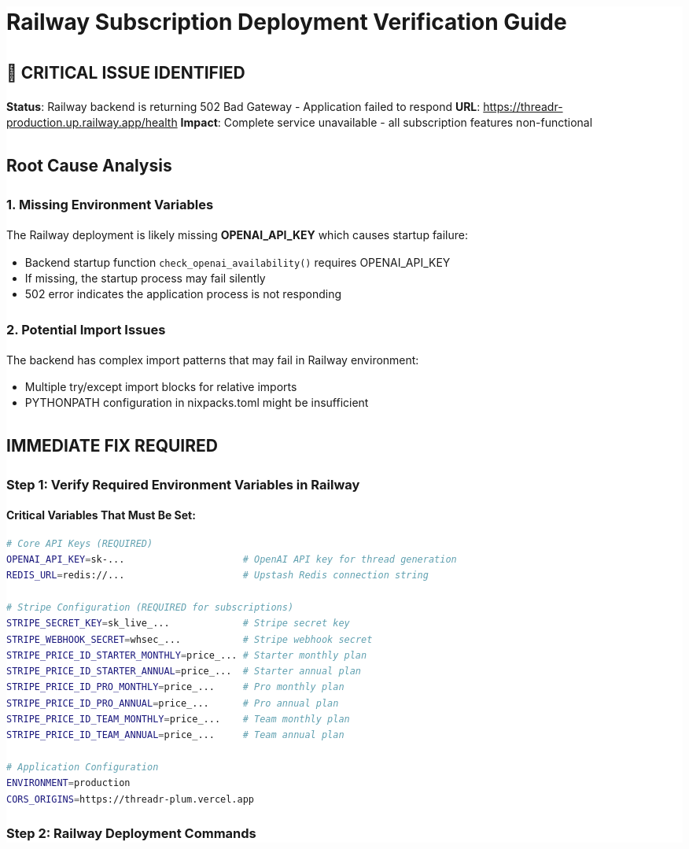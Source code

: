 # Railway Subscription Deployment Verification Guide

## 🚨 CRITICAL ISSUE IDENTIFIED

**Status**: Railway backend is returning 502 Bad Gateway - Application failed to respond
**URL**: https://threadr-production.up.railway.app/health
**Impact**: Complete service unavailable - all subscription features non-functional

## Root Cause Analysis

### 1. Missing Environment Variables
The Railway deployment is likely missing **OPENAI_API_KEY** which causes startup failure:
- Backend startup function `check_openai_availability()` requires OPENAI_API_KEY
- If missing, the startup process may fail silently
- 502 error indicates the application process is not responding

### 2. Potential Import Issues
The backend has complex import patterns that may fail in Railway environment:
- Multiple try/except import blocks for relative imports
- PYTHONPATH configuration in nixpacks.toml might be insufficient

## IMMEDIATE FIX REQUIRED

### Step 1: Verify Required Environment Variables in Railway
**Critical Variables That Must Be Set:**

```bash
# Core API Keys (REQUIRED)
OPENAI_API_KEY=sk-...                     # OpenAI API key for thread generation
REDIS_URL=redis://...                     # Upstash Redis connection string

# Stripe Configuration (REQUIRED for subscriptions)
STRIPE_SECRET_KEY=sk_live_...             # Stripe secret key
STRIPE_WEBHOOK_SECRET=whsec_...           # Stripe webhook secret
STRIPE_PRICE_ID_STARTER_MONTHLY=price_... # Starter monthly plan
STRIPE_PRICE_ID_STARTER_ANNUAL=price_...  # Starter annual plan
STRIPE_PRICE_ID_PRO_MONTHLY=price_...     # Pro monthly plan
STRIPE_PRICE_ID_PRO_ANNUAL=price_...      # Pro annual plan
STRIPE_PRICE_ID_TEAM_MONTHLY=price_...    # Team monthly plan
STRIPE_PRICE_ID_TEAM_ANNUAL=price_...     # Team annual plan

# Application Configuration
ENVIRONMENT=production
CORS_ORIGINS=https://threadr-plum.vercel.app
```

### Step 2: Railway Deployment Commands
